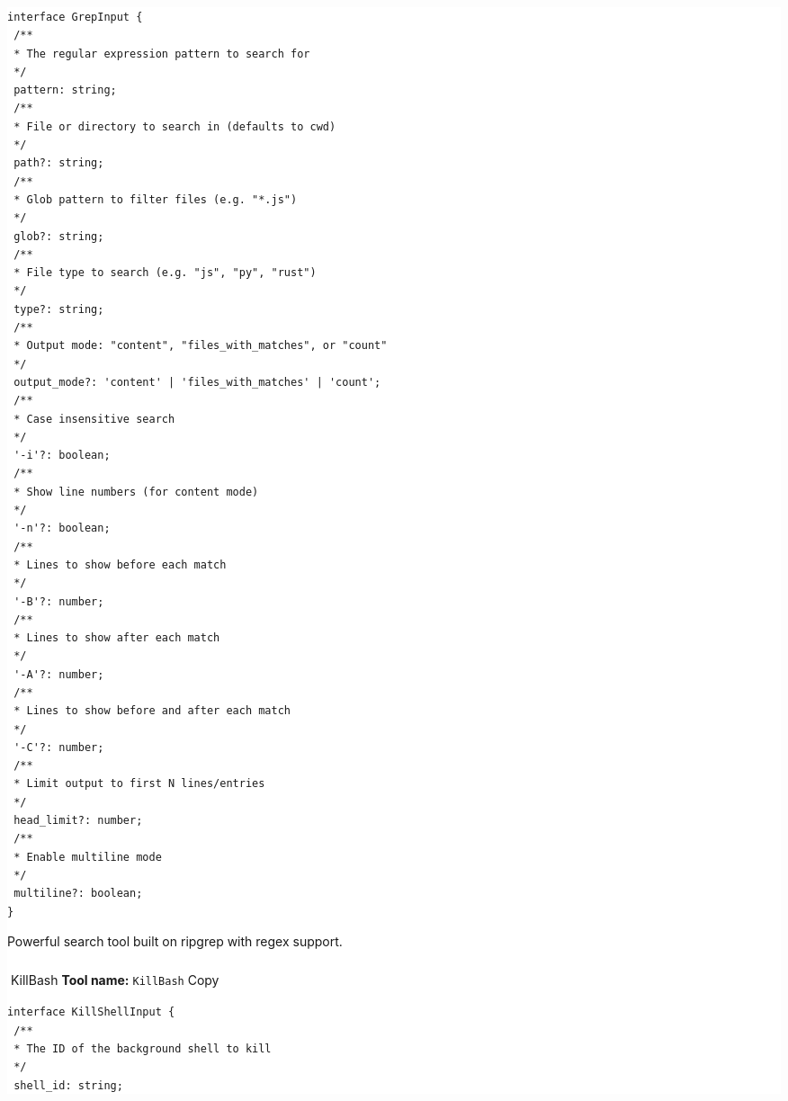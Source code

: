 ```
interface GrepInput {
 /**
 * The regular expression pattern to search for
 */
 pattern: string;
 /**
 * File or directory to search in (defaults to cwd)
 */
 path?: string;
 /**
 * Glob pattern to filter files (e.g. "*.js")
 */
 glob?: string;
 /**
 * File type to search (e.g. "js", "py", "rust")
 */
 type?: string;
 /**
 * Output mode: "content", "files_with_matches", or "count"
 */
 output_mode?: 'content' | 'files_with_matches' | 'count';
 /**
 * Case insensitive search
 */
 '-i'?: boolean;
 /**
 * Show line numbers (for content mode)
 */
 '-n'?: boolean;
 /**
 * Lines to show before each match
 */
 '-B'?: number;
 /**
 * Lines to show after each match
 */
 '-A'?: number;
 /**
 * Lines to show before and after each match
 */
 '-C'?: number;
 /**
 * Limit output to first N lines/entries
 */
 head_limit?: number;
 /**
 * Enable multiline mode
 */
 multiline?: boolean;
}
```
Powerful search tool built on ripgrep with regex support.
### 
[​](#killbash)
KillBash
**Tool name:** `KillBash`
Copy
```
interface KillShellInput {
 /**
 * The ID of the background shell to kill
 */
 shell_id: string;
```